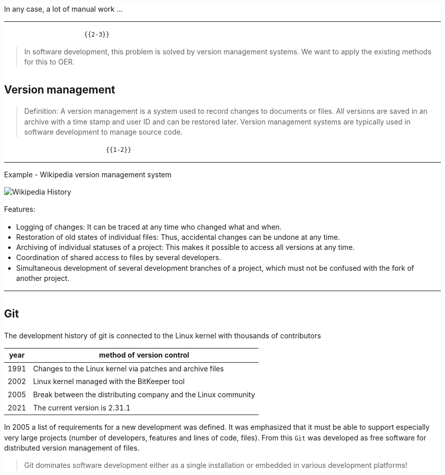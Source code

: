 In any case, a lot of manual work ...

******************************************************************************

                          {{2-3}}
> In software development, this problem is solved by version management systems. We want to apply the existing methods for this to OER.

## Version management

> Definition: A version management is a system used to record changes to documents or files. All versions are saved in an archive with a time stamp and user ID and can be restored later. Version management systems are typically used in software development to manage source code.

                                {{1-2}}
******************************************************************************

Example - Wikipedia version management system

![Wikipedia History](images/VersionenVonVersionsverwaltung.png "Versions of the article version management on the Wikipedia website")

Features:

+ Logging of changes: It can be traced at any time who changed what and when.
+ Restoration of old states of individual files: Thus, accidental changes can be undone at any time.
+ Archiving of individual statuses of a project: This makes it possible to access all versions at any time.
+ Coordination of shared access to files by several developers.
+ Simultaneous development of several development branches of a project, which must not be confused with the fork of another project.

******************************************************************************

## Git

The development history of git is connected to the Linux kernel with thousands of contributors

| year | method of version control                                      |
| ---- | -------------------------------------------------------------- |
| 1991 | Changes to the Linux kernel via patches and archive files      |
| 2002 | Linux kernel managed with the BitKeeper tool                   |
| 2005 | Break between the distributing company and the Linux community |
| 2021 | The current version is 2.31.1                                  |

In 2005 a list of requirements for a new development was defined. It was emphasized that it must be able to support especially very large projects (number of developers, features and lines of code, files). From this `Git` was developed as free software for distributed version management of files.

> Git dominates software development either as a single installation or embedded in various development platforms!
